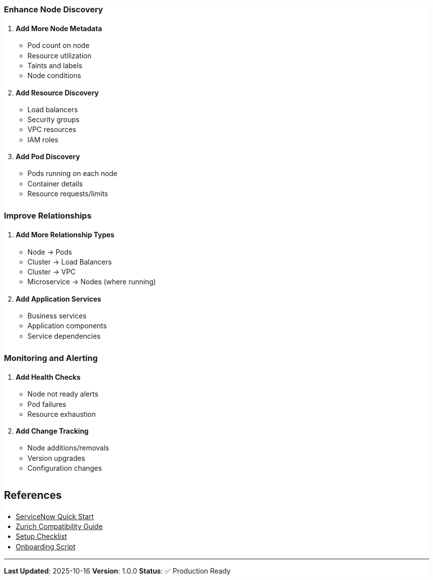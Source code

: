 ### Enhance Node Discovery

1. **Add More Node Metadata**
   - Pod count on node
   - Resource utilization
   - Taints and labels
   - Node conditions

2. **Add Resource Discovery**
   - Load balancers
   - Security groups
   - VPC resources
   - IAM roles

3. **Add Pod Discovery**
   - Pods running on each node
   - Container details
   - Resource requests/limits

### Improve Relationships

1. **Add More Relationship Types**
   - Node → Pods
   - Cluster → Load Balancers
   - Cluster → VPC
   - Microservice → Nodes (where running)

2. **Add Application Services**
   - Business services
   - Application components
   - Service dependencies

### Monitoring and Alerting

1. **Add Health Checks**
   - Node not ready alerts
   - Pod failures
   - Resource exhaustion

2. **Add Change Tracking**
   - Node additions/removals
   - Version upgrades
   - Configuration changes

## References

- [ServiceNow Quick Start](SERVICENOW-QUICK-START.md)
- [Zurich Compatibility Guide](SERVICENOW-ZURICH-COMPATIBILITY.md)
- [Setup Checklist](SERVICENOW-SETUP-CHECKLIST.md)
- [Onboarding Script](../scripts/README.md)

---

**Last Updated**: 2025-10-16
**Version**: 1.0.0
**Status**: ✅ Production Ready
